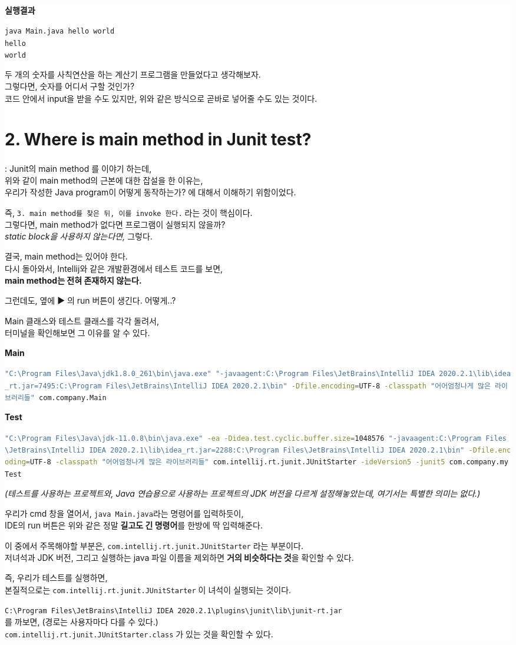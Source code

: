 **실행결과**
```bash
java Main.java hello world
hello
world
```

두 개의 숫자를 사칙연산을 하는 계산기 프로그램을 만들었다고 생각해보자.  
그렇다면, 숫자를 어디서 구할 것인가?  
코드 안에서 input을 받을 수도 있지만, 위와 같은 방식으로 곧바로 넣어줄 수도 있는 것이다.

# 2. Where is main method in Junit test?
: Junit의 main method 를 이야기 하는데,  
위와 같이 main method의 근본에 대한 잡설을 한 이유는,  
우리가 작성한 Java program이 어떻게 동작하는가? 에 대해서 이해하기 위함이었다.

즉, `3. main method를 찾은 뒤, 이를 invoke 한다.` 라는 것이 핵심이다.  
그렇다면, main method가 없다면 프로그램이 실행되지 않을까?  
*static block을 사용하지 않는다면,* 그렇다.

결국, main method는 있어야 한다.  
다시 돌아와서, Intellij와 같은 개발환경에서 테스트 코드를 보면,  
**main method는 전혀 존재하지 않는다.** 

그런데도, 옆에 ▶ 의 run 버튼이 생긴다. 어떻게..?  

Main 클래스와 테스트 클래스를 각각 돌려서,  
터미널을 확인해보면 그 이유를 알 수 있다. 

**Main**
```bash
"C:\Program Files\Java\jdk1.8.0_261\bin\java.exe" "-javaagent:C:\Program Files\JetBrains\IntelliJ IDEA 2020.2.1\lib\idea_rt.jar=7495:C:\Program Files\JetBrains\IntelliJ IDEA 2020.2.1\bin" -Dfile.encoding=UTF-8 -classpath "어어엄청나게 많은 라이브러리들" com.company.Main
```

**Test**
```bash
"C:\Program Files\Java\jdk-11.0.8\bin\java.exe" -ea -Didea.test.cyclic.buffer.size=1048576 "-javaagent:C:\Program Files\JetBrains\IntelliJ IDEA 2020.2.1\lib\idea_rt.jar=2288:C:\Program Files\JetBrains\IntelliJ IDEA 2020.2.1\bin" -Dfile.encoding=UTF-8 -classpath "어어엄청나게 많은 라이브러리들" com.intellij.rt.junit.JUnitStarter -ideVersion5 -junit5 com.company.myTest
```

*(테스트를 사용하는 프로젝트와, Java 연습용으로 사용하는 프로젝트의 JDK 버전을 다르게 설정해놓았는데, 여기서는 특별한 의미는 없다.)*

우리가 cmd 창을 열어서, `java Main.java`라는 명령어를 입력하듯이,  
IDE의 run 버튼은 위와 같은 정말 **길고도 긴 명령어**를 한방에 딱 입력해준다.

이 중에서 주목해야할 부분은, `com.intellij.rt.junit.JUnitStarter` 라는 부분이다.  
저녀석과 JDK 버전, 그리고 실행하는 java 파일 이름을 제외하면 **거의 비슷하다는 것**을 확인할 수 있다.

즉, 우리가 테스트를 실행하면,   
본질적으로는 `com.intellij.rt.junit.JUnitStarter` 이 녀석이 실행되는 것이다.

`C:\Program Files\JetBrains\IntelliJ IDEA 2020.2.1\plugins\junit\lib\junit-rt.jar`   
를 까보면, (경로는 사용자마다 다를 수 있다.)  
`com.intellij.rt.junit.JUnitStarter.class` 가 있는 것을 확인할 수 있다.
